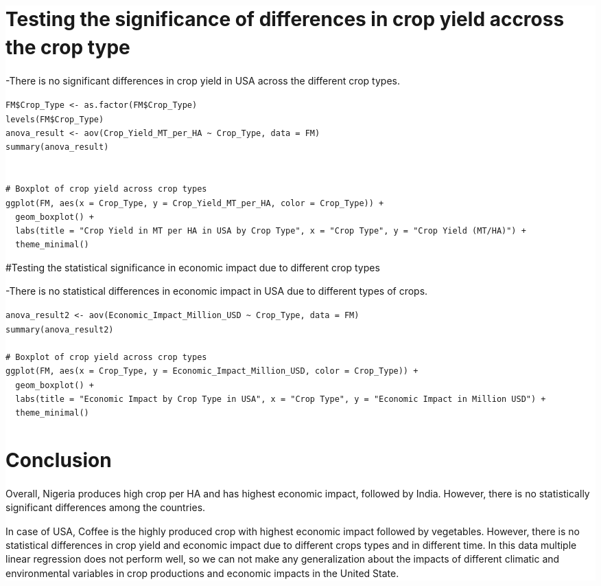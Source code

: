 ```{r}

```

# Testing the significance of differences in crop yield accross the crop type

-There is no significant differences in crop yield in USA across the different crop types.

```{r}
FM$Crop_Type <- as.factor(FM$Crop_Type)
levels(FM$Crop_Type)
anova_result <- aov(Crop_Yield_MT_per_HA ~ Crop_Type, data = FM)
summary(anova_result)


# Boxplot of crop yield across crop types
ggplot(FM, aes(x = Crop_Type, y = Crop_Yield_MT_per_HA, color = Crop_Type)) +
  geom_boxplot() +
  labs(title = "Crop Yield in MT per HA in USA by Crop Type", x = "Crop Type", y = "Crop Yield (MT/HA)") +
  theme_minimal()

```

#Testing the statistical significance in economic impact due to different crop types

-There is no statistical differences in economic impact in USA due to different types of crops. 

```{r}
anova_result2 <- aov(Economic_Impact_Million_USD ~ Crop_Type, data = FM)
summary(anova_result2)

# Boxplot of crop yield across crop types
ggplot(FM, aes(x = Crop_Type, y = Economic_Impact_Million_USD, color = Crop_Type)) +
  geom_boxplot() +
  labs(title = "Economic Impact by Crop Type in USA", x = "Crop Type", y = "Economic Impact in Million USD") +
  theme_minimal()

```

# Conclusion

Overall, Nigeria produces high crop per HA and has highest economic impact, followed by India.
However, there is no statistically significant differences among the countries. 

In case of USA, Coffee is the highly produced crop with highest economic impact followed by vegetables. 
However, there is no statistical differences in crop yield and economic impact due to different crops types and in different time. 
In this data multiple linear regression does not perform well, so we can not make any generalization about the impacts of different climatic and environmental variables in crop productions and economic impacts in the United State.  
